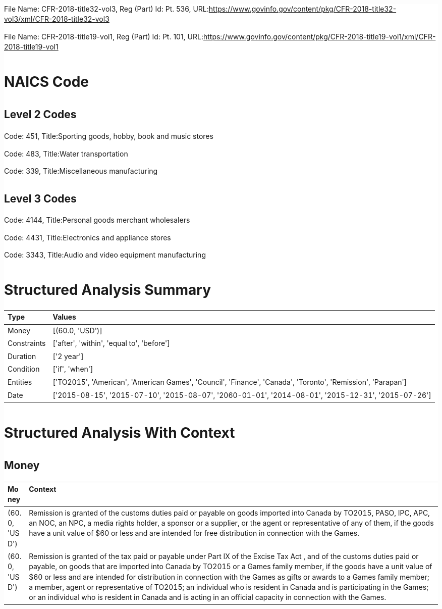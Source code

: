 File Name: CFR-2018-title32-vol3, Reg (Part) Id: Pt. 536, URL:https://www.govinfo.gov/content/pkg/CFR-2018-title32-vol3/xml/CFR-2018-title32-vol3

File Name: CFR-2018-title19-vol1, Reg (Part) Id: Pt. 101, URL:https://www.govinfo.gov/content/pkg/CFR-2018-title19-vol1/xml/CFR-2018-title19-vol1




# NAICS Code
## Level 2 Codes
Code: 451, Title:Sporting goods, hobby, book and music stores

Code: 483, Title:Water transportation

Code: 339, Title:Miscellaneous manufacturing




## Level 3 Codes
Code: 4144, Title:Personal goods merchant wholesalers

Code: 4431, Title:Electronics and appliance stores

Code: 3343, Title:Audio and video equipment manufacturing







# Structured Analysis Summary
| Type        | Values                                                                                                      |
|:------------|:------------------------------------------------------------------------------------------------------------|
| Money       | [(60.0, 'USD')]                                                                                             |
| Constraints | ['after', 'within', 'equal to', 'before']                                                                   |
| Duration    | ['2 year']                                                                                                  |
| Condition   | ['if', 'when']                                                                                              |
| Entities    | ['TO2015', 'American', 'American Games', 'Council', 'Finance', 'Canada', 'Toronto', 'Remission', 'Parapan'] |
| Date        | ['2015-08-15', '2015-07-10', '2015-08-07', '2060-01-01', '2014-08-01', '2015-12-31', '2015-07-26']          |


# Structured Analysis With Context
 


## Money
| Money         | Context                                                                                                                                                                                                                                                                                                                                                                                                                                                                                                                                                                                                       |
|:--------------|:--------------------------------------------------------------------------------------------------------------------------------------------------------------------------------------------------------------------------------------------------------------------------------------------------------------------------------------------------------------------------------------------------------------------------------------------------------------------------------------------------------------------------------------------------------------------------------------------------------------|
| (60.0, 'USD') | Remission is granted of the customs duties paid or payable on goods imported into Canada by TO2015, PASO, IPC, APC, an NOC, an NPC, a media rights holder, a sponsor or a supplier, or the agent or representative of any of them, if the goods have a unit value of $60 or less and are intended for free distribution in connection with the Games.                                                                                                                                                                                                                                                         |
| (60.0, 'USD') | Remission is granted of the tax paid or payable under Part IX of the  Excise Tax Act , and of the customs duties paid or payable, on goods that are imported into Canada by TO2015 or a Games family member, if the goods have a unit value of $60 or less and are intended for distribution in connection with the Games as gifts or awards to a Games family member; a member, agent or representative of TO2015; an individual who is resident in Canada and is participating in the Games; or an individual who is resident in Canada and is acting in an official capacity in connection with the Games. |
